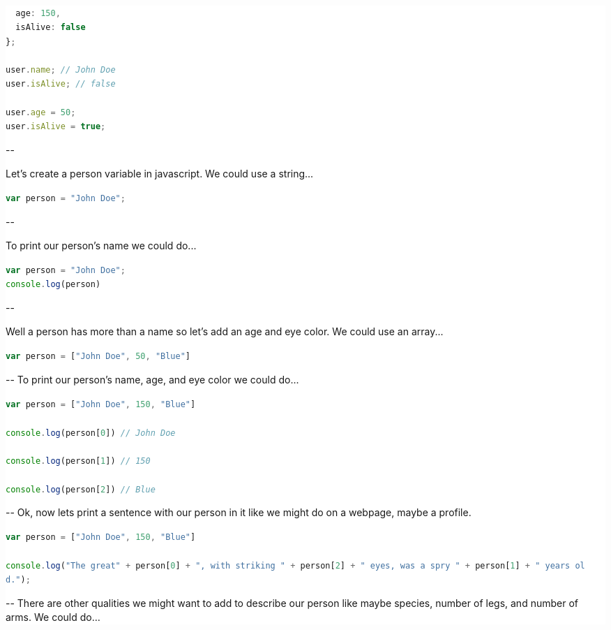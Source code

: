 ```js
  age: 150,
  isAlive: false
};

user.name; // John Doe
user.isAlive; // false

user.age = 50;
user.isAlive = true;
```
--

Let’s create a person variable in javascript.  We could use a string...

```js
var person = "John Doe";
```
--

To print our person’s name we could do...

```js
var person = "John Doe";
console.log(person)
```
--

Well a person has more than a name so let’s add an age and eye color.  We could use an array...

```js
var person = ["John Doe", 50, "Blue"]
```
--
To print our person’s name, age, and eye color we could do...

```js
var person = ["John Doe", 150, "Blue"]

console.log(person[0]) // John Doe

console.log(person[1]) // 150

console.log(person[2]) // Blue
```
--
Ok, now lets print a sentence with our person in it like we might do on a webpage, maybe a profile.

```js
var person = ["John Doe", 150, "Blue"]

console.log("The great" + person[0] + ", with striking " + person[2] + " eyes, was a spry " + person[1] + " years old.");
```
--
There are other qualities we might want to add to describe our person like maybe species, number of legs, and number of arms.  We could do…
